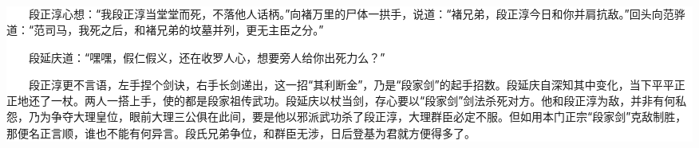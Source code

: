　　段正淳心想：“我段正淳当堂堂而死，不落他人话柄。”向褚万里的尸体一拱手，说道：“褚兄弟，段正淳今日和你并肩抗敌。”回头向范骅道：“范司马，我死之后，和褚兄弟的坟墓并列，更无主臣之分。”

　　段延庆道：“嘿嘿，假仁假义，还在收罗人心，想要旁人给你出死力么？”

　　段正淳更不言语，左手捏个剑诀，右手长剑递出，这一招“其利断金”，乃是“段家剑”的起手招数。段延庆自深知其中变化，当下平平正正地还了一杖。两人一搭上手，使的都是段家祖传武功。段延庆以杖当剑，存心要以“段家剑”剑法杀死对方。他和段正淳为敌，并非有何私怨，乃为争夺大理皇位，眼前大理三公俱在此间，要是他以邪派武功杀了段正淳，大理群臣必定不服。但如用本门正宗“段家剑”克敌制胜，那便名正言顺，谁也不能有何异言。段氏兄弟争位，和群臣无涉，日后登基为君就方便得多了。

